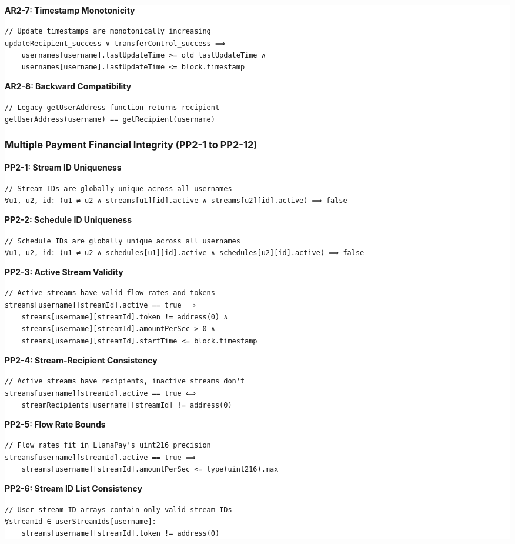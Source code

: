 **AR2-7: Timestamp Monotonicity**
```solidity
// Update timestamps are monotonically increasing
updateRecipient_success ∨ transferControl_success ⟹ 
    usernames[username].lastUpdateTime >= old_lastUpdateTime ∧
    usernames[username].lastUpdateTime <= block.timestamp
```

**AR2-8: Backward Compatibility**
```solidity
// Legacy getUserAddress function returns recipient
getUserAddress(username) == getRecipient(username)
```

### Multiple Payment Financial Integrity (PP2-1 to PP2-12)

**PP2-1: Stream ID Uniqueness**
```solidity
// Stream IDs are globally unique across all usernames
∀u1, u2, id: (u1 ≠ u2 ∧ streams[u1][id].active ∧ streams[u2][id].active) ⟹ false
```

**PP2-2: Schedule ID Uniqueness**
```solidity
// Schedule IDs are globally unique across all usernames
∀u1, u2, id: (u1 ≠ u2 ∧ schedules[u1][id].active ∧ schedules[u2][id].active) ⟹ false
```

**PP2-3: Active Stream Validity**
```solidity
// Active streams have valid flow rates and tokens
streams[username][streamId].active == true ⟹ 
    streams[username][streamId].token != address(0) ∧ 
    streams[username][streamId].amountPerSec > 0 ∧
    streams[username][streamId].startTime <= block.timestamp
```

**PP2-4: Stream-Recipient Consistency**
```solidity
// Active streams have recipients, inactive streams don't
streams[username][streamId].active == true ⟺ 
    streamRecipients[username][streamId] != address(0)
```

**PP2-5: Flow Rate Bounds**
```solidity
// Flow rates fit in LlamaPay's uint216 precision
streams[username][streamId].active == true ⟹ 
    streams[username][streamId].amountPerSec <= type(uint216).max
```

**PP2-6: Stream ID List Consistency**
```solidity
// User stream ID arrays contain only valid stream IDs
∀streamId ∈ userStreamIds[username]: 
    streams[username][streamId].token != address(0)
```
